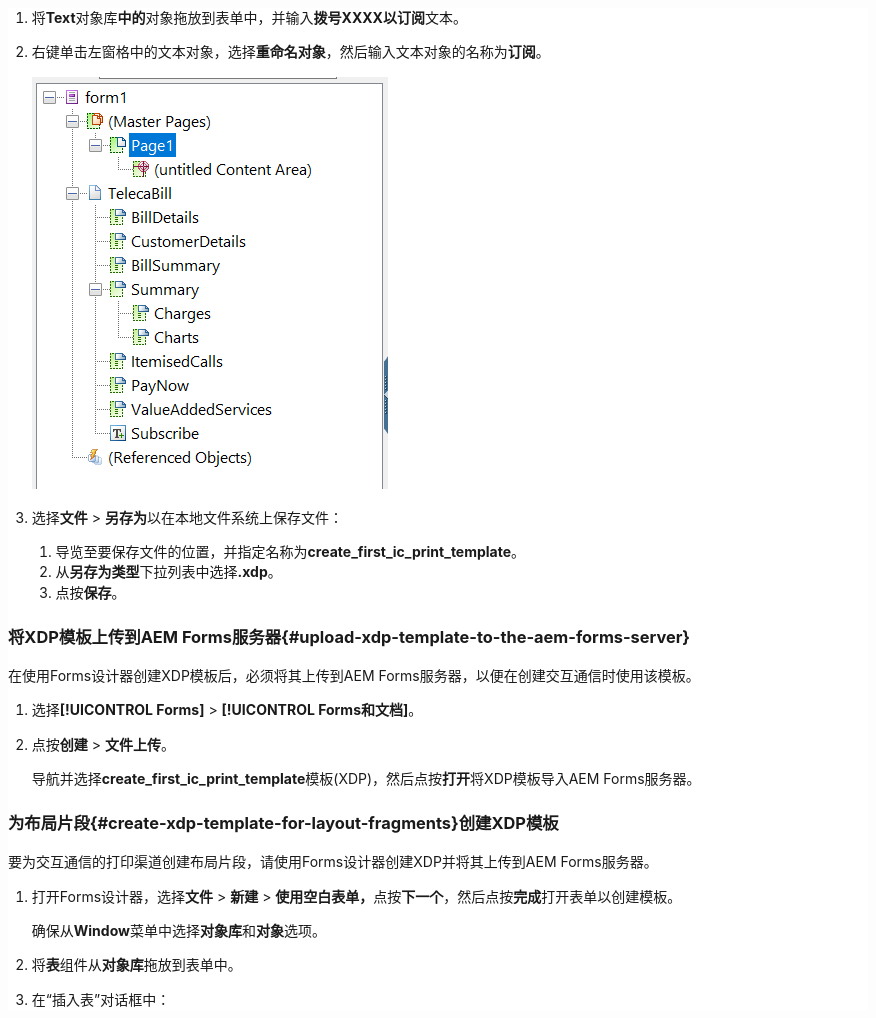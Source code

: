 1. 将&#x200B;**Text**&#x200B;对象库&#x200B;**中的**&#x200B;对象拖放到表单中，并输入&#x200B;**拨号XXXX以订阅**&#x200B;文本。
1. 右键单击左窗格中的文本对象，选择&#x200B;**重命名对象**，然后输入文本对象的名称为&#x200B;**订阅**。

   ![print_xdp_template_subform](assets/print_xdp_template_subform.png)

1. 选择&#x200B;**文件** > **另存为**&#x200B;以在本地文件系统上保存文件：

   1. 导览至要保存文件的位置，并指定名称为&#x200B;**create_first_ic_print_template**。
   1. 从&#x200B;**另存为类型**&#x200B;下拉列表中选择&#x200B;**.xdp**。
   1. 点按&#x200B;**保存**。

### 将XDP模板上传到AEM Forms服务器{#upload-xdp-template-to-the-aem-forms-server}

在使用Forms设计器创建XDP模板后，必须将其上传到AEM Forms服务器，以便在创建交互通信时使用该模板。

1. 选择&#x200B;**[!UICONTROL Forms]** > **[!UICONTROL Forms和文档]**。
1. 点按&#x200B;**创建** > **文件上传**。

   导航并选择&#x200B;**create_first_ic_print_template**&#x200B;模板(XDP)，然后点按&#x200B;**打开**&#x200B;将XDP模板导入AEM Forms服务器。

### 为布局片段{#create-xdp-template-for-layout-fragments}创建XDP模板

要为交互通信的打印渠道创建布局片段，请使用Forms设计器创建XDP并将其上传到AEM Forms服务器。

1. 打开Forms设计器，选择&#x200B;**文件** > **新建** > **使用空白表单，**&#x200B;点按&#x200B;**下一个**，然后点按&#x200B;**完成**&#x200B;打开表单以创建模板。

   确保从&#x200B;**Window**&#x200B;菜单中选择&#x200B;**对象库**&#x200B;和&#x200B;**对象**&#x200B;选项。

1. 将&#x200B;**表**&#x200B;组件从&#x200B;**对象库**&#x200B;拖放到表单中。
1. 在“插入表”对话框中：
